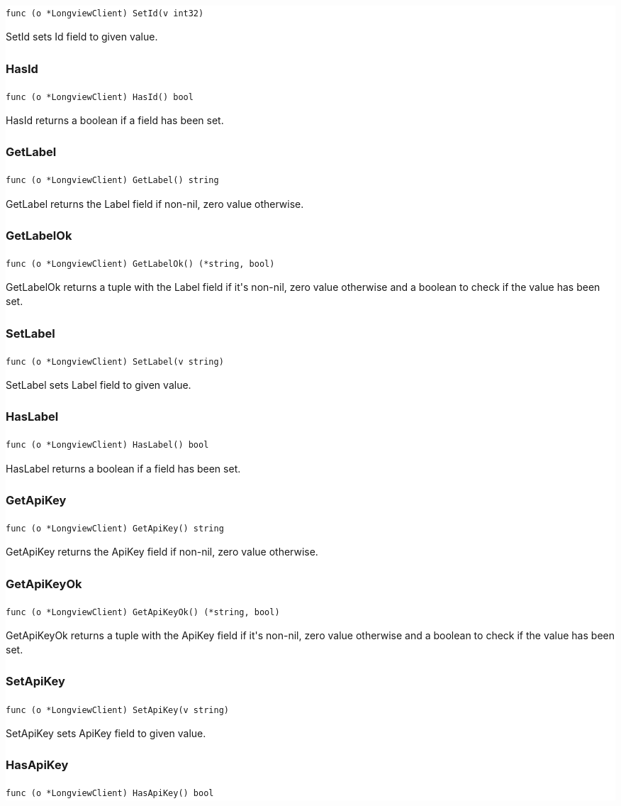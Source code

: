 `func (o *LongviewClient) SetId(v int32)`

SetId sets Id field to given value.

### HasId

`func (o *LongviewClient) HasId() bool`

HasId returns a boolean if a field has been set.

### GetLabel

`func (o *LongviewClient) GetLabel() string`

GetLabel returns the Label field if non-nil, zero value otherwise.

### GetLabelOk

`func (o *LongviewClient) GetLabelOk() (*string, bool)`

GetLabelOk returns a tuple with the Label field if it's non-nil, zero value otherwise
and a boolean to check if the value has been set.

### SetLabel

`func (o *LongviewClient) SetLabel(v string)`

SetLabel sets Label field to given value.

### HasLabel

`func (o *LongviewClient) HasLabel() bool`

HasLabel returns a boolean if a field has been set.

### GetApiKey

`func (o *LongviewClient) GetApiKey() string`

GetApiKey returns the ApiKey field if non-nil, zero value otherwise.

### GetApiKeyOk

`func (o *LongviewClient) GetApiKeyOk() (*string, bool)`

GetApiKeyOk returns a tuple with the ApiKey field if it's non-nil, zero value otherwise
and a boolean to check if the value has been set.

### SetApiKey

`func (o *LongviewClient) SetApiKey(v string)`

SetApiKey sets ApiKey field to given value.

### HasApiKey

`func (o *LongviewClient) HasApiKey() bool`
